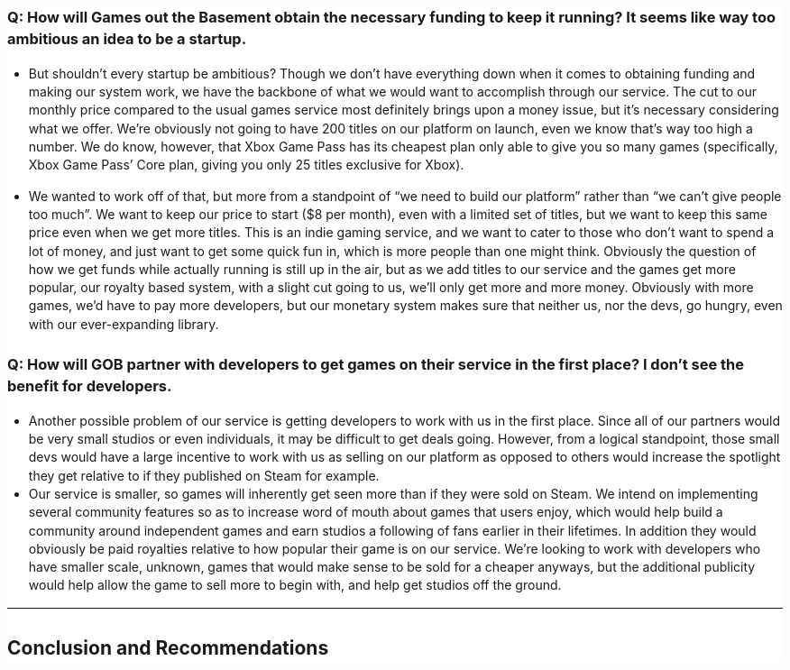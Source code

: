 ### Q: How will Games out the Basement obtain the necessary funding to keep it running? It seems like way too ambitious an idea to be a startup.

- But shouldn’t every startup be ambitious? Though we don’t have everything down when it comes to obtaining funding and making our system work,
we have the backbone of what we would want to accomplish through our service. The cut to our monthly price compared to the usual games service most definitely
brings upon a money issue, but it’s necessary considering what we offer. We’re obviously not going to have 200 titles on our platform on launch,
even we know that’s way too high a number. We do know, however, that Xbox Game Pass has its cheapest plan only able to give you so many games 
(specifically, Xbox Game Pass’ Core plan, giving you only 25 titles exclusive for Xbox).

- We wanted to work off of that, but more from a standpoint of “we need to build our platform” rather than “we can’t give people too much”.
We want to keep our price to start ($8 per month), even with a limited set of titles, but we want to keep this same price even when we get more titles.
This is an indie gaming service, and we want to cater to those who don’t want to spend a lot of money, and just want to get some quick fun in,
which is more people than one might think. Obviously the question of how we get funds while actually running is still up in the air, but as we add titles
to our service and the games get more popular, our royalty based system, with a slight cut going to us, we’ll only get more and more money.
Obviously with more games, we’d have to pay more developers, but our monetary system makes sure that neither us, nor the devs,
go hungry, even with our ever-expanding library.

### Q: How will GOB partner with developers to get games on their service in the first place? I don’t see the benefit for developers.

- Another possible problem of our service is getting developers to work with us in the first place. Since all of our partners would be
very small studios or even individuals, it may be difficult to get deals going. However, from a logical standpoint, those small devs would have a
large incentive to work with us as selling on our platform as opposed to others would increase the spotlight they get relative to if they published on Steam for example.
- Our service is smaller, so games will inherently get seen more than if they were sold on Steam. We intend on implementing several community features
so as to increase word of mouth about games that users enjoy, which would help build a community around independent games and earn
studios a following of fans earlier in their lifetimes. In addition they would obviously be paid royalties relative to how popular their game is on our service.
We’re looking to work with developers who have smaller scale, unknown, games that would make sense to be sold for a cheaper anyways,
but the additional publicity would help allow the game to sell more to begin with, and help get studios off the ground. 

---

## Conclusion and Recommendations
